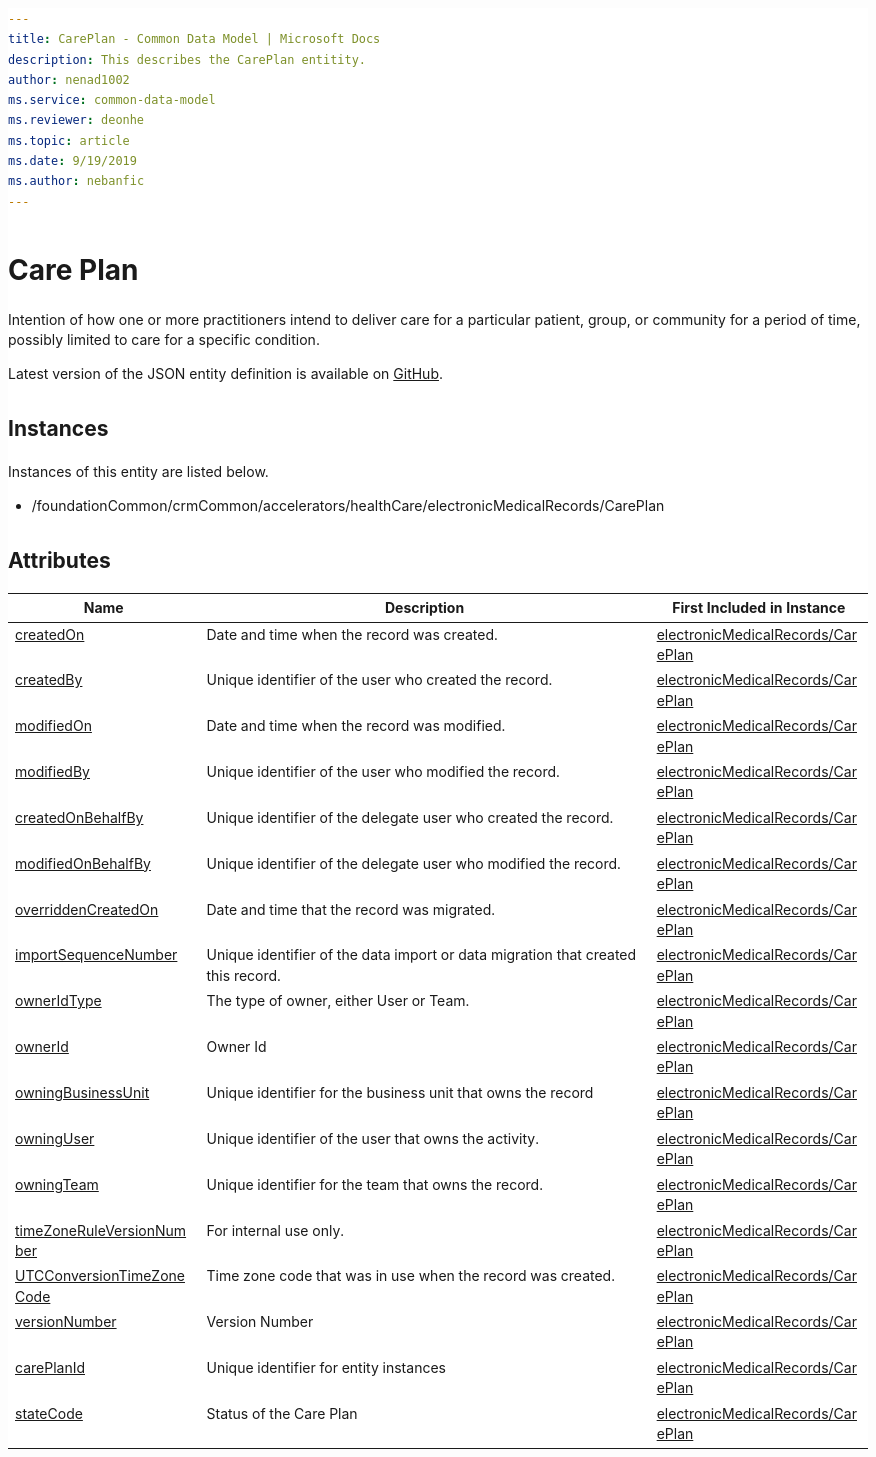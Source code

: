 ```yaml
---
title: CarePlan - Common Data Model | Microsoft Docs
description: This describes the CarePlan entitity.
author: nenad1002
ms.service: common-data-model
ms.reviewer: deonhe
ms.topic: article
ms.date: 9/19/2019
ms.author: nebanfic
---
```


# Care Plan

Intention of how one or more practitioners intend to deliver care for a particular patient, group, or community for a period of time, possibly limited to care for a specific condition.  
  
 Latest version of the JSON entity definition is available on <a href="https://github.com/Microsoft/CDM/tree/master/schemaDocuments/core/applicationCommon/foundationCommon/crmCommon/accelerators/healthCare/electronicMedicalRecords/CarePlan.cdm.json" target="_blank">GitHub</a>.  

## Instances

Instances of this entity are listed below.  

- /foundationCommon/crmCommon/accelerators/healthCare/electronicMedicalRecords/CarePlan  

## Attributes

|Name|Description|First Included in Instance|
|---|---|---|
|[createdOn](#createdOn)|Date and time when the record was created.|<a href="CarePlan.md" target="_blank">electronicMedicalRecords/CarePlan</a>|
|[createdBy](#createdBy)|Unique identifier of the user who created the record.|<a href="CarePlan.md" target="_blank">electronicMedicalRecords/CarePlan</a>|
|[modifiedOn](#modifiedOn)|Date and time when the record was modified.|<a href="CarePlan.md" target="_blank">electronicMedicalRecords/CarePlan</a>|
|[modifiedBy](#modifiedBy)|Unique identifier of the user who modified the record.|<a href="CarePlan.md" target="_blank">electronicMedicalRecords/CarePlan</a>|
|[createdOnBehalfBy](#createdOnBehalfBy)|Unique identifier of the delegate user who created the record.|<a href="CarePlan.md" target="_blank">electronicMedicalRecords/CarePlan</a>|
|[modifiedOnBehalfBy](#modifiedOnBehalfBy)|Unique identifier of the delegate user who modified the record.|<a href="CarePlan.md" target="_blank">electronicMedicalRecords/CarePlan</a>|
|[overriddenCreatedOn](#overriddenCreatedOn)|Date and time that the record was migrated.|<a href="CarePlan.md" target="_blank">electronicMedicalRecords/CarePlan</a>|
|[importSequenceNumber](#importSequenceNumber)|Unique identifier of the data import or data migration that created this record.|<a href="CarePlan.md" target="_blank">electronicMedicalRecords/CarePlan</a>|
|[ownerIdType](#ownerIdType)|The type of owner, either User or Team.|<a href="CarePlan.md" target="_blank">electronicMedicalRecords/CarePlan</a>|
|[ownerId](#ownerId)|Owner Id|<a href="CarePlan.md" target="_blank">electronicMedicalRecords/CarePlan</a>|
|[owningBusinessUnit](#owningBusinessUnit)|Unique identifier for the business unit that owns the record|<a href="CarePlan.md" target="_blank">electronicMedicalRecords/CarePlan</a>|
|[owningUser](#owningUser)|Unique identifier of the user that owns the activity.|<a href="CarePlan.md" target="_blank">electronicMedicalRecords/CarePlan</a>|
|[owningTeam](#owningTeam)|Unique identifier for the team that owns the record.|<a href="CarePlan.md" target="_blank">electronicMedicalRecords/CarePlan</a>|
|[timeZoneRuleVersionNumber](#timeZoneRuleVersionNumber)|For internal use only.|<a href="CarePlan.md" target="_blank">electronicMedicalRecords/CarePlan</a>|
|[UTCConversionTimeZoneCode](#UTCConversionTimeZoneCode)|Time zone code that was in use when the record was created.|<a href="CarePlan.md" target="_blank">electronicMedicalRecords/CarePlan</a>|
|[versionNumber](#versionNumber)|Version Number|<a href="CarePlan.md" target="_blank">electronicMedicalRecords/CarePlan</a>|
|[carePlanId](#carePlanId)|Unique identifier for entity instances|<a href="CarePlan.md" target="_blank">electronicMedicalRecords/CarePlan</a>|
|[stateCode](#stateCode)|Status of the Care Plan|<a href="CarePlan.md" target="_blank">electronicMedicalRecords/CarePlan</a>|